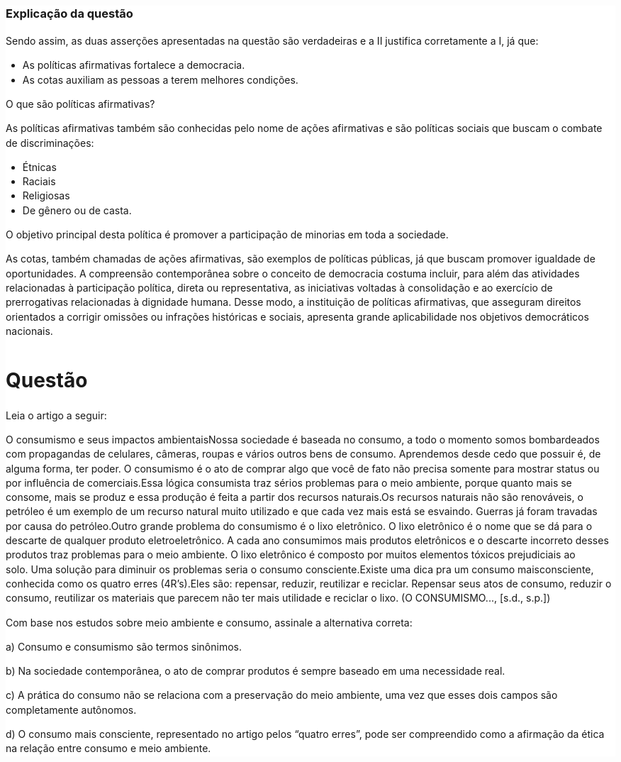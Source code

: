 ### Explicação da questão
Sendo assim, as duas asserções apresentadas na questão são verdadeiras e a II justifica corretamente a I, já que:
* As políticas afirmativas fortalece a democracia.
* As cotas auxiliam as pessoas a terem melhores condições.

O que são políticas afirmativas?

As políticas afirmativas também são conhecidas pelo nome de ações afirmativas e são políticas sociais que buscam o combate de discriminações:
* Étnicas
* Raciais
* Religiosas
* De gênero ou de casta.

O objetivo principal desta política é promover a participação de minorias em toda a sociedade.

As cotas, também chamadas de ações afirmativas, são exemplos de políticas públicas, já que buscam promover igualdade de oportunidades.
A compreensão contemporânea sobre o conceito de democracia costuma incluir, para além das atividades relacionadas à participação política, direta ou representativa, as iniciativas voltadas à consolidação e ao exercício de prerrogativas relacionadas à dignidade humana. Desse modo, a instituição de políticas afirmativas, que asseguram direitos orientados a corrigir omissões ou infrações históricas e sociais, apresenta grande aplicabilidade nos objetivos democráticos nacionais.

# Questão
Leia o artigo a seguir:

O consumismo e seus impactos ambientaisNossa sociedade é baseada no consumo, a todo o momento somos bombardeados com propagandas de celulares, câmeras, roupas e vários outros bens de consumo. Aprendemos desde cedo que possuir é, de alguma forma, ter poder. O consumismo é o ato de comprar algo que você de fato não precisa somente para mostrar status ou por influência de comerciais.Essa lógica consumista traz sérios problemas para o meio ambiente, porque quanto mais se consome, mais se produz e essa produção é feita a partir dos recursos naturais.Os recursos naturais não são renováveis, o petróleo é um exemplo de um recurso natural muito utilizado e que cada vez mais está se esvaindo. Guerras já foram travadas por causa do petróleo.Outro grande problema do consumismo é o lixo eletrônico. O lixo eletrônico é o nome que se dá para o descarte de qualquer produto eletroeletrônico. A cada ano consumimos mais produtos eletrônicos e o descarte incorreto desses produtos traz problemas para o meio ambiente. O lixo eletrônico é composto por muitos elementos tóxicos prejudiciais ao solo. Uma solução para diminuir os problemas seria o consumo consciente.Existe uma dica pra um consumo maisconsciente, conhecida como os quatro erres (4R’s).Eles são: repensar, reduzir, reutilizar e reciclar. Repensar seus atos de consumo, reduzir o consumo, reutilizar os materiais que parecem não ter mais utilidade e reciclar o lixo. (O CONSUMISMO..., [s.d., s.p.])

Com base nos estudos sobre meio ambiente e consumo, assinale a alternativa correta:

a) Consumo e consumismo são termos sinônimos.

b) Na sociedade contemporânea, o ato de comprar produtos é sempre baseado em uma necessidade real.

c) A prática do consumo não se relaciona com a preservação do meio ambiente, uma vez que esses dois campos são completamente autônomos.

d) O consumo mais consciente, representado no artigo pelos “quatro erres”, pode ser compreendido como a afirmação da ética na relação entre consumo e meio ambiente.

